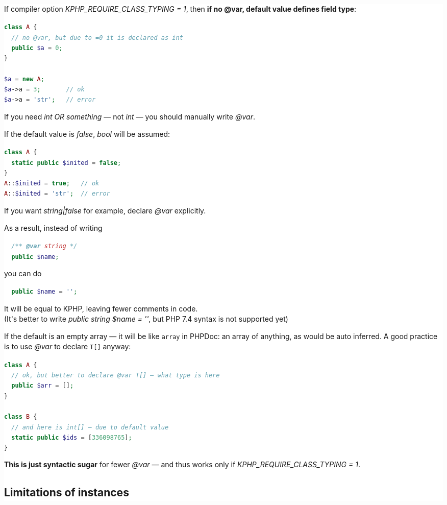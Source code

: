 If compiler option *KPHP_REQUIRE_CLASS_TYPING = 1*, then **if no @var, default value defines field type**:
```php
class A {
  // no @var, but due to =0 it is declared as int
  public $a = 0;
}
 
$a = new A;
$a->a = 3;       // ok
$a->a = 'str';   // error
```

If you need *int OR something* — not *int* — you should manually write *@var*.

If the default value is *false*, *bool* will be assumed:
```php
class A {
  static public $inited = false;
}
A::$inited = true;   // ok
A::$inited = 'str';  // error
```
If you want *string|false* for example, declare *@var* explicitly.

As a result, instead of writing
```php
  /** @var string */
  public $name;
```
you can do
```php
  public $name = '';
```
It will be equal to KPHP, leaving fewer comments in code.  
(It's better to write *public string $name = ''*, but PHP 7.4 syntax is not supported yet)

If the default is an empty array — it will be like `array` in PHPDoc: an array of anything, as would be auto inferred. A good practice is to use *@var* to declare `T[]` anyway:
```php
class A {
  // ok, but better to declare @var T[] — what type is here
  public $arr = [];
}
 
class B {
  // and here is int[] — due to default value
  static public $ids = [336098765];
}
```

**This is just syntactic sugar** for fewer *@var* — and thus works only if *KPHP_REQUIRE_CLASS_TYPING = 1*.


## Limitations of instances
